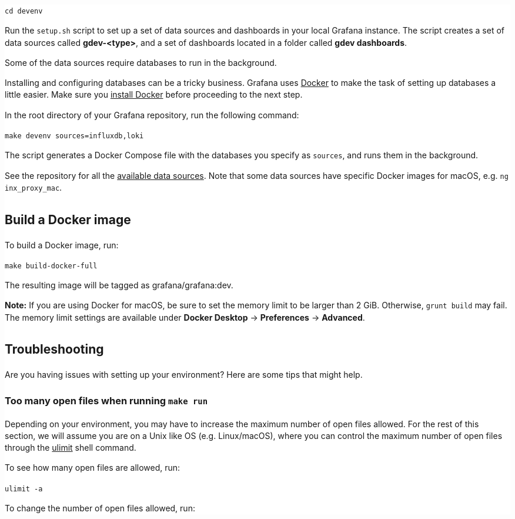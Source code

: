 ```
cd devenv
```

Run the `setup.sh` script to set up a set of data sources and dashboards in your local Grafana instance. The script creates a set of data sources called **gdev-\<type\>**, and a set of dashboards located in a folder called **gdev dashboards**.

Some of the data sources require databases to run in the background.

Installing and configuring databases can be a tricky business. Grafana uses [Docker](https://docker.com) to make the task of setting up databases a little easier. Make sure you [install Docker](https://docs.docker.com/docker-for-mac/install/) before proceeding to the next step.

In the root directory of your Grafana repository, run the following command:

```
make devenv sources=influxdb,loki
```

The script generates a Docker Compose file with the databases you specify as `sources`, and runs them in the background.

See the repository for all the [available data sources](/devenv/docker/blocks). Note that some data sources have specific Docker images for macOS, e.g. `nginx_proxy_mac`.

## Build a Docker image

To build a Docker image, run:

```
make build-docker-full
```

The resulting image will be tagged as grafana/grafana:dev.

**Note:** If you are using Docker for macOS, be sure to set the memory limit to be larger than 2 GiB. Otherwise, `grunt build` may fail. The memory limit settings are available under **Docker Desktop** -> **Preferences** -> **Advanced**.

## Troubleshooting

Are you having issues with setting up your environment? Here are some tips that might help.

### Too many open files when running `make run`

Depending on your environment, you may have to increase the maximum number of open files allowed. For the rest of this section, we will assume you are on a Unix like OS (e.g. Linux/macOS), where you can control the maximum number of open files through the [ulimit](https://ss64.com/bash/ulimit.html) shell command.

To see how many open files are allowed, run:

```
ulimit -a
```

To change the number of open files allowed, run:
